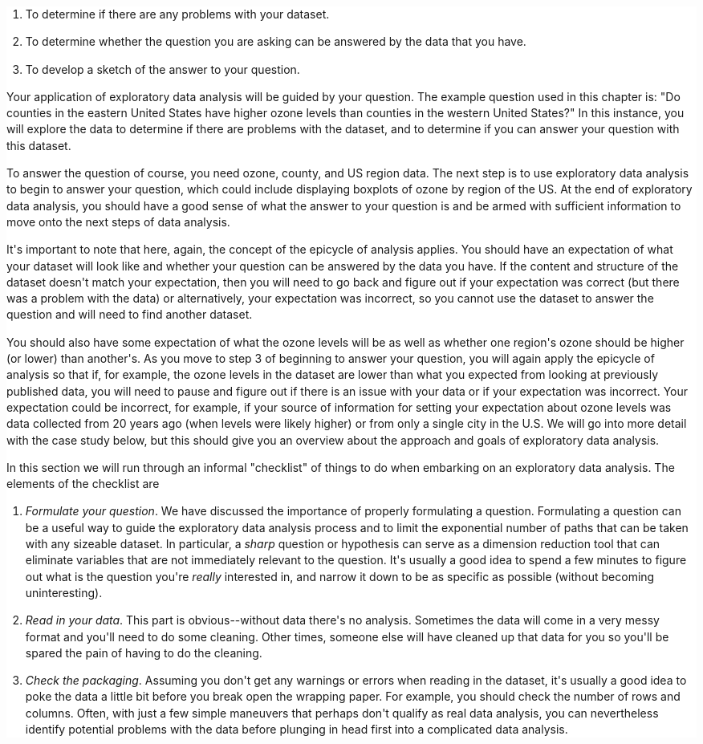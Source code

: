 1. To determine if there are any problems with your dataset.

2. To determine whether the question you are asking can be answered by the data that you have.

3. To develop a sketch of the answer to your question.

Your application of exploratory data analysis will be guided by your question.  The example question used in this chapter is: "Do counties in the eastern United States have higher ozone levels than counties in the western United States?"  In this instance, you will explore the data to determine if there are problems with the dataset, and to determine if you can answer your question with this dataset.  

To answer the question of course, you need ozone, county, and US region data.  The next step is to use exploratory data analysis to begin to answer your question, which could include displaying boxplots of ozone by region of the US.  At the end of exploratory data analysis, you should have a good sense of what the answer to your question is and be armed with sufficient information to move onto the next steps of data analysis.

It's important to note that here, again, the concept of the epicycle of analysis applies.  You should have an expectation of what your dataset will look like and whether your question can be answered by the data you have.  If the content and structure of the dataset doesn't match your expectation, then you will need to go back and figure out if your expectation was correct (but there was a problem with the data) or alternatively, your expectation was incorrect, so you cannot use the dataset to answer the question and will need to find another dataset.  

You should also have some expectation of what the ozone levels will be as well as whether one region's ozone should be higher (or lower) than another's.  As you move to step 3 of beginning to answer your question, you will again apply the epicycle of analysis so that if, for example, the ozone levels in the dataset are lower than what you expected from looking at previously published data, you will need to pause and figure out if there is an issue with your data or if your expectation was incorrect.  Your expectation could be incorrect, for example, if your source of information for setting your expectation about ozone levels was data collected from 20 years ago (when levels were likely higher) or from only a single city in the U.S.  We will go into more detail with the case study below, but this should give you an overview about the approach and goals of exploratory data analysis.

In this section we will run through an informal "checklist" of things to do when embarking on an exploratory data analysis. The elements of the checklist are

1. *Formulate your question*. We have discussed the importance of properly formulating a question. Formulating a question can be a useful way to guide the exploratory data analysis process and to limit the exponential number of paths that can be taken with any sizeable dataset. In particular, a *sharp* question or hypothesis can serve as a dimension reduction tool that can eliminate variables that are not immediately relevant to the question. It's usually a good idea to spend a few minutes to figure out what is the question you're *really* interested in, and narrow it down to be as specific as possible (without becoming uninteresting).

2. *Read in your data*. This part is obvious--without data there's no analysis. Sometimes the data will come in a very messy format and you'll need to do some cleaning. Other times, someone else will have cleaned up that data for you so you'll be spared the pain of having to do the cleaning. 

3. *Check the packaging*. Assuming you don't get any warnings or errors when reading in the dataset, it's usually a good idea to poke the data a little bit before you break open the wrapping paper. For example, you should check the number of rows and columns. Often, with just a few simple maneuvers that perhaps don't qualify as real data analysis, you can nevertheless identify potential problems with the data before plunging in head first into a complicated data analysis.
